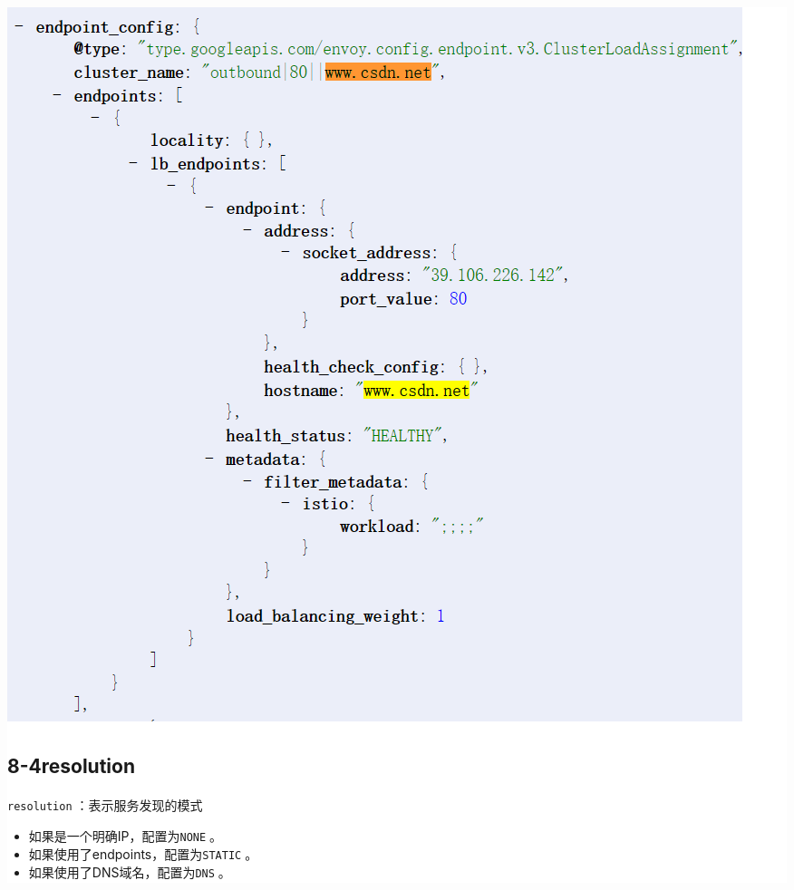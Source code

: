![1628306252(1)](images\1628306252(1).jpg)





## 8-4resolution

`resolution` ：表示服务发现的模式

- 如果是一个明确IP，配置为`NONE` 。
- 如果使用了endpoints，配置为`STATIC` 。
- 如果使用了DNS域名，配置为`DNS` 。
